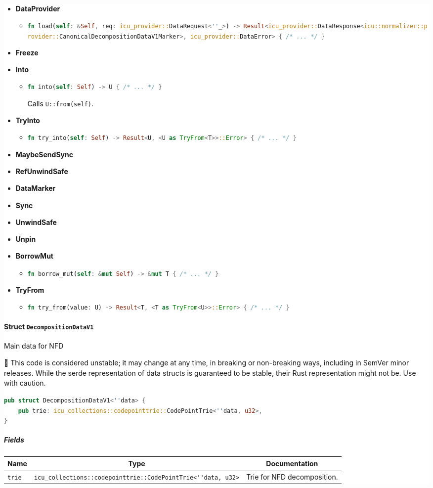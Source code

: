 - **DataProvider**
  - ```rust
    fn load(self: &Self, req: icu_provider::DataRequest<''_>) -> Result<icu_provider::DataResponse<icu::normalizer::provider::CanonicalDecompositionDataV1Marker>, icu_provider::DataError> { /* ... */ }
    ```

- **Freeze**
- **Into**
  - ```rust
    fn into(self: Self) -> U { /* ... */ }
    ```
    Calls `U::from(self)`.

- **TryInto**
  - ```rust
    fn try_into(self: Self) -> Result<U, <U as TryFrom<T>>::Error> { /* ... */ }
    ```

- **MaybeSendSync**
- **RefUnwindSafe**
- **DataMarker**
- **Sync**
- **UnwindSafe**
- **Unpin**
- **BorrowMut**
  - ```rust
    fn borrow_mut(self: &mut Self) -> &mut T { /* ... */ }
    ```

- **TryFrom**
  - ```rust
    fn try_from(value: U) -> Result<T, <T as TryFrom<U>>::Error> { /* ... */ }
    ```

#### Struct `DecompositionDataV1`

Main data for NFD

<div class="stab unstable">
🚧 This code is considered unstable; it may change at any time, in breaking or non-breaking ways,
including in SemVer minor releases. While the serde representation of data structs is guaranteed
to be stable, their Rust representation might not be. Use with caution.
</div>

```rust
pub struct DecompositionDataV1<''data> {
    pub trie: icu_collections::codepointtrie::CodePointTrie<''data, u32>,
}
```

##### Fields

| Name | Type | Documentation |
|------|------|---------------|
| `trie` | `icu_collections::codepointtrie::CodePointTrie<''data, u32>` | Trie for NFD decomposition. |
